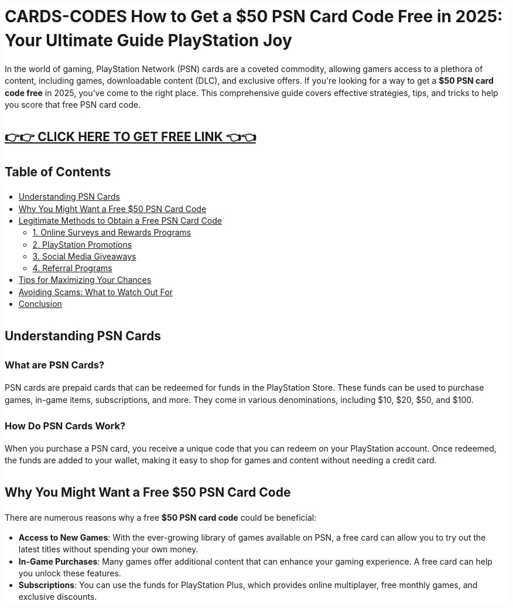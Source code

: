# CARDS-CODES How to Get a $50 PSN Card Code Free in 2025: Your Ultimate Guide PlayStation Joy

In the world of gaming, PlayStation Network (PSN) cards are a coveted commodity, allowing gamers access to a plethora of content, including games, downloadable content (DLC), and exclusive offers. If you're looking for a way to get a **$50 PSN card code free** in 2025, you’ve come to the right place. This comprehensive guide covers effective strategies, tips, and tricks to help you score that free PSN card code.

[👉👉 CLICK HERE TO GET FREE LINK 👈👈](https://todaylink.site/freegiftcard/)
-

## Table of Contents

- [Understanding PSN Cards](#understanding-psn-cards)
- [Why You Might Want a Free $50 PSN Card Code](#why-you-might-want-a-free-50-psn-card-code)
- [Legitimate Methods to Obtain a Free PSN Card Code](#legitimate-methods-to-obtain-a-free-psn-card-code)
  - [1. Online Surveys and Rewards Programs](#1-online-surveys-and-rewards-programs)
  - [2. PlayStation Promotions](#2-playstation-promotions)
  - [3. Social Media Giveaways](#3-social-media-giveaways)
  - [4. Referral Programs](#4-referral-programs)
- [Tips for Maximizing Your Chances](#tips-for-maximizing-your-chances)
- [Avoiding Scams: What to Watch Out For](#avoiding-scams-what-to-watch-out-for)
- [Conclusion](#conclusion)

## Understanding PSN Cards

### What are PSN Cards?

PSN cards are prepaid cards that can be redeemed for funds in the PlayStation Store. These funds can be used to purchase games, in-game items, subscriptions, and more. They come in various denominations, including $10, $20, $50, and $100.

### How Do PSN Cards Work?

When you purchase a PSN card, you receive a unique code that you can redeem on your PlayStation account. Once redeemed, the funds are added to your wallet, making it easy to shop for games and content without needing a credit card.

## Why You Might Want a Free $50 PSN Card Code

There are numerous reasons why a free **$50 PSN card code** could be beneficial:

- **Access to New Games**: With the ever-growing library of games available on PSN, a free card can allow you to try out the latest titles without spending your own money.
- **In-Game Purchases**: Many games offer additional content that can enhance your gaming experience. A free card can help you unlock these features.
- **Subscriptions**: You can use the funds for PlayStation Plus, which provides online multiplayer, free monthly games, and exclusive discounts.
